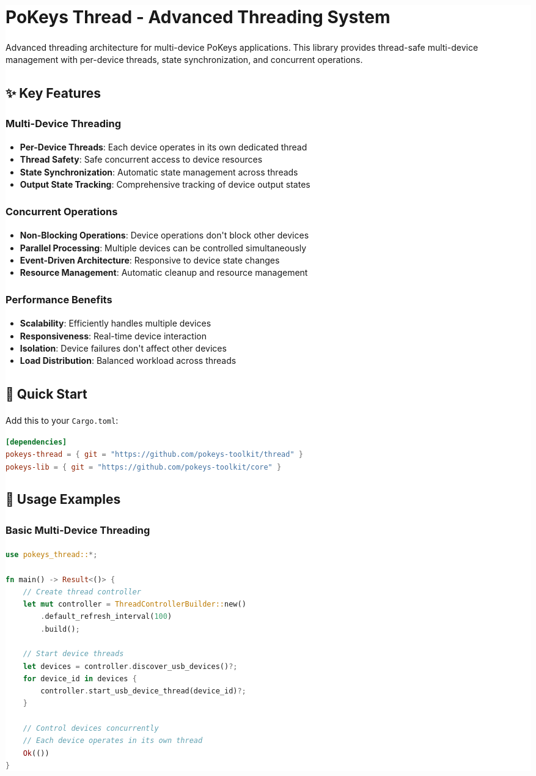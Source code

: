 # PoKeys Thread - Advanced Threading System

Advanced threading architecture for multi-device PoKeys applications. This library provides thread-safe multi-device management with per-device threads, state synchronization, and concurrent operations.

## ✨ Key Features

### Multi-Device Threading
- **Per-Device Threads**: Each device operates in its own dedicated thread
- **Thread Safety**: Safe concurrent access to device resources
- **State Synchronization**: Automatic state management across threads
- **Output State Tracking**: Comprehensive tracking of device output states

### Concurrent Operations
- **Non-Blocking Operations**: Device operations don't block other devices
- **Parallel Processing**: Multiple devices can be controlled simultaneously  
- **Event-Driven Architecture**: Responsive to device state changes
- **Resource Management**: Automatic cleanup and resource management

### Performance Benefits
- **Scalability**: Efficiently handles multiple devices
- **Responsiveness**: Real-time device interaction
- **Isolation**: Device failures don't affect other devices
- **Load Distribution**: Balanced workload across threads

## 🚀 Quick Start

Add this to your `Cargo.toml`:

```toml
[dependencies]
pokeys-thread = { git = "https://github.com/pokeys-toolkit/thread" }
pokeys-lib = { git = "https://github.com/pokeys-toolkit/core" }
```

## 📖 Usage Examples

### Basic Multi-Device Threading
```rust
use pokeys_thread::*;

fn main() -> Result<()> {
    // Create thread controller
    let mut controller = ThreadControllerBuilder::new()
        .default_refresh_interval(100)
        .build();

    // Start device threads
    let devices = controller.discover_usb_devices()?;
    for device_id in devices {
        controller.start_usb_device_thread(device_id)?;
    }

    // Control devices concurrently
    // Each device operates in its own thread
    Ok(())
}
```
